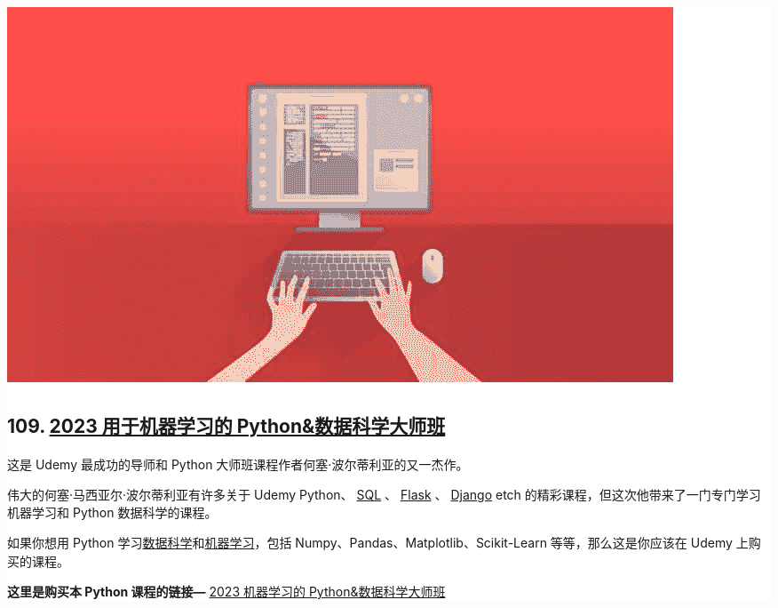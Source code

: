 [![](img/89ff6c62981e623775958e163618b56e.png)](https://click.linksynergy.com/fs-bin/click?id=JVFxdTr9V80&subid=0&offerid=323058.1&type=10&tmpid=14538&RD_PARM1=https%3A%2F%2Fwww.udemy.com%2Fmultithreading-and-parallel-computing-in-java%2F)

## 109. [2023 用于机器学习的 Python&数据科学大师班](https://click.linksynergy.com/deeplink?id=JVFxdTr9V80&mid=39197&murl=https%3A%2F%2Fwww.udemy.com%2Fcourse%2Fpython-for-machine-learning-data-science-masterclass%2F)

这是 Udemy 最成功的导师和 Python 大师班课程作者何塞·波尔蒂利亚的又一杰作。

伟大的何塞·马西亚尔·波尔蒂利亚有许多关于 Udemy Python、 [SQL](/hackernoon/top-5-sql-and-database-courses-to-learn-online-48424533ac61) 、 [Flask](https://javarevisited.blogspot.com/2020/01/top-5-courses-to-learn-flask-for-web-development-with-python.html) 、 [Django](/@javinpaul/my-favorite-courses-to-learn-django-for-beginners-2020-ac172e2ab920) etch 的精彩课程，但这次他带来了一门专门学习机器学习和 Python 数据科学的课程。

如果你想用 Python 学习[数据科学](/javarevisited/my-favorite-data-science-and-machine-learning-courses-from-coursera-udemy-and-pluralsight-eafc73acc73f)和[机器学习](/javarevisited/top-10-machine-learning-and-data-science-certifications-and-training-courses-for-beginners-and-a6308497b764)，包括 Numpy、Pandas、Matplotlib、Scikit-Learn 等等，那么这是你应该在 Udemy 上购买的课程。

**这里是购买本 Python 课程的链接—** [2023 机器学习的 Python&数据科学大师班](https://click.linksynergy.com/deeplink?id=JVFxdTr9V80&mid=39197&murl=https%3A%2F%2Fwww.udemy.com%2Fcourse%2Fpython-for-machine-learning-data-science-masterclass%2F)
